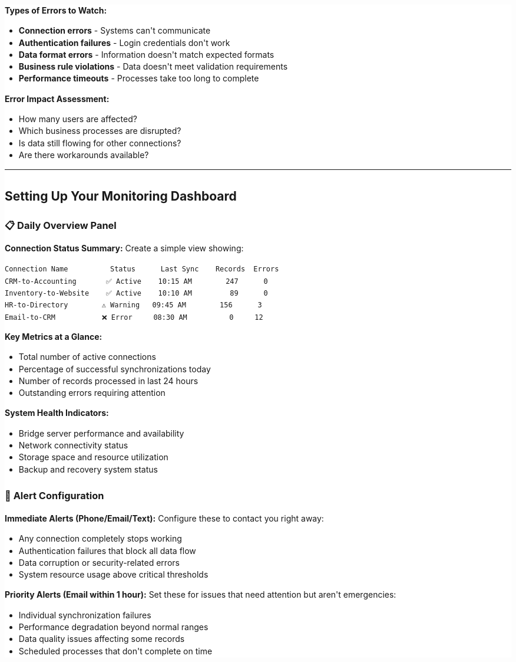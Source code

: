 **Types of Errors to Watch:**
- **Connection errors** - Systems can't communicate
- **Authentication failures** - Login credentials don't work
- **Data format errors** - Information doesn't match expected formats
- **Business rule violations** - Data doesn't meet validation requirements
- **Performance timeouts** - Processes take too long to complete

**Error Impact Assessment:**
- How many users are affected?
- Which business processes are disrupted?
- Is data still flowing for other connections?
- Are there workarounds available?

---

## Setting Up Your Monitoring Dashboard

### 📋 **Daily Overview Panel**

**Connection Status Summary:**
Create a simple view showing:
```
Connection Name          Status      Last Sync    Records  Errors
CRM-to-Accounting       ✅ Active    10:15 AM        247      0
Inventory-to-Website    ✅ Active    10:10 AM         89      0
HR-to-Directory        ⚠️ Warning   09:45 AM        156      3
Email-to-CRM           ❌ Error     08:30 AM          0     12
```

**Key Metrics at a Glance:**
- Total number of active connections
- Percentage of successful synchronizations today
- Number of records processed in last 24 hours
- Outstanding errors requiring attention

**System Health Indicators:**
- Bridge server performance and availability
- Network connectivity status
- Storage space and resource utilization
- Backup and recovery system status

### 🎯 **Alert Configuration**

**Immediate Alerts (Phone/Email/Text):**
Configure these to contact you right away:
- Any connection completely stops working
- Authentication failures that block all data flow
- Data corruption or security-related errors
- System resource usage above critical thresholds

**Priority Alerts (Email within 1 hour):**
Set these for issues that need attention but aren't emergencies:
- Individual synchronization failures
- Performance degradation beyond normal ranges
- Data quality issues affecting some records
- Scheduled processes that don't complete on time
